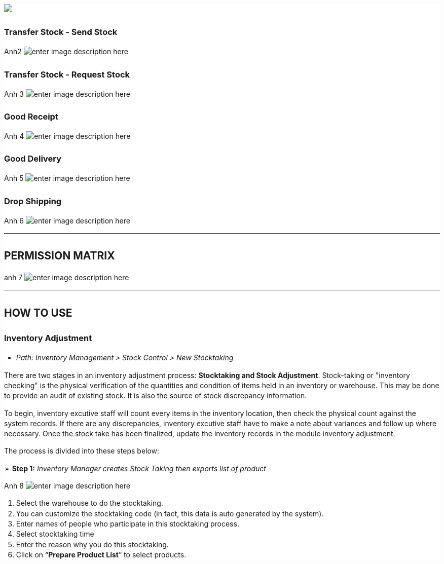 ![](/image_Inventory%20Management/image001.png?raw=true)

### Transfer Stock - Send Stock

Anh2 ![enter image description here]()

### Transfer Stock - Request Stock

Anh 3 ![enter image description here]()
### Good Receipt
Anh 4 ![enter image description here]()
### Good Delivery
Anh 5 ![enter image description here]()
### Drop Shipping
Anh 6 ![enter image description here]()


----------


## PERMISSION MATRIX
anh 7 ![enter image description here]() 


----------


## HOW TO USE 
### Inventory Adjustment
- *Path: Inventory Management > Stock Control > New Stocktaking*

There are two stages in an inventory adjustment process: **Stocktaking and Stock Adjustment**. Stock-taking or "inventory checking" is the physical verification of the quantities and condition of items held in an inventory or warehouse. This may be done to provide an audit of existing stock. It is also the source of stock discrepancy information. 

To begin, inventory excutive staff will count every items in the inventory location, then check the physical count against the system records. If there are any discrepancies, inventory excutive staff have to make a note about variances and follow up where necessary. Once the stock take has been finalized, update the inventory records in the module inventory adjustment.

The process is divided into these steps below: 

➢	**Step 1:** *Inventory Manager creates Stock Taking then exports list of product*

Anh 8 ![enter image description here]()

1.	Select the warehouse to do the stocktaking.
2.	You can customize the stocktaking code (in fact, this data is auto generated by the system).
3.	Enter names of people who participate in this stocktaking process.
4.	Select stocktaking time
5.	Enter the reason why you do this stocktaking.
6.	Click on “**Prepare Product List**” to select products.
